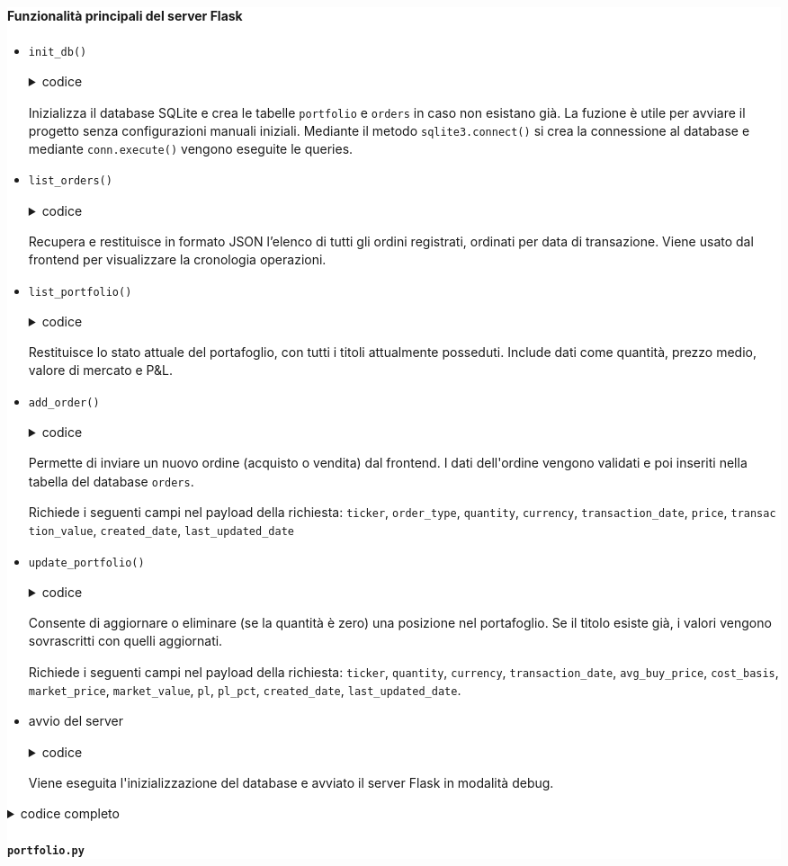 #### Funzionalità principali del server Flask

- `init_db()`
   <details><summary>codice</summary></details>

  Inizializza il database SQLite e crea le tabelle `portfolio` e `orders` in caso non esistano già. La fuzione è utile per avviare il progetto senza configurazioni manuali iniziali. Mediante il metodo `sqlite3.connect()` si crea la connessione al database e mediante `conn.execute()` vengono eseguite le queries.

- `list_orders()`
  <details><summary>codice</summary></details>

  Recupera e restituisce in formato JSON l’elenco di tutti gli ordini registrati, ordinati per data di transazione. Viene usato dal frontend per visualizzare la cronologia operazioni.

- `list_portfolio()`
  <details><summary>codice</summary></details>

  Restituisce lo stato attuale del portafoglio, con tutti i titoli attualmente posseduti. Include dati come quantità, prezzo medio, valore di mercato e P&L.

- `add_order()`
  <details><summary>codice</summary></details>

  Permette di inviare un nuovo ordine (acquisto o vendita) dal frontend. I dati dell'ordine vengono validati e poi inseriti nella tabella del database `orders`.

  Richiede i seguenti campi nel payload della richiesta: `ticker`, `order_type`, `quantity`, `currency`, `transaction_date`, `price`, `transaction_value`, `created_date`, `last_updated_date`

- `update_portfolio()`
   <details><summary>codice</summary></details>

  Consente di aggiornare o eliminare (se la quantità è zero) una posizione nel portafoglio. Se il titolo esiste già, i valori vengono sovrascritti con quelli aggiornati.

  Richiede i seguenti campi nel payload della richiesta: `ticker`, `quantity`, `currency`, `transaction_date`, `avg_buy_price`, `cost_basis`, `market_price`, `market_value`, `pl`, `pl_pct`, `created_date`, `last_updated_date`.

- avvio del server
    <details>
    <summary>codice</summary>

  ```python
  if __name__ == "__main__":
      init_db()
      app.run(debug=True)
  ```

    </details>

  Viene eseguita l'inizializzazione del database e avviato il server Flask in modalità debug.

<details><summary>codice completo</summary></details>

#### `portfolio.py`
